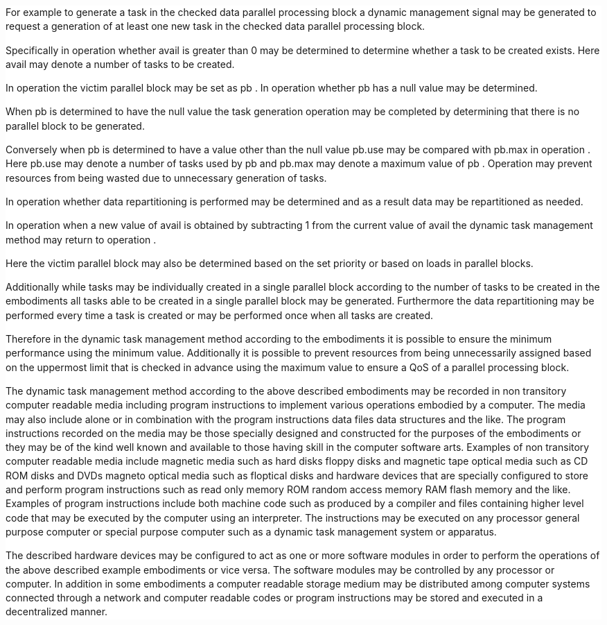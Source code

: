 For example to generate a task in the checked data parallel processing block a dynamic management signal may be generated to request a generation of at least one new task in the checked data parallel processing block.

Specifically in operation whether avail is greater than 0 may be determined to determine whether a task to be created exists. Here avail may denote a number of tasks to be created.

In operation the victim parallel block may be set as pb . In operation whether pb has a null value may be determined.

When pb is determined to have the null value the task generation operation may be completed by determining that there is no parallel block to be generated.

Conversely when pb is determined to have a value other than the null value pb.use may be compared with pb.max in operation . Here pb.use may denote a number of tasks used by pb and pb.max may denote a maximum value of pb . Operation may prevent resources from being wasted due to unnecessary generation of tasks.

In operation whether data repartitioning is performed may be determined and as a result data may be repartitioned as needed.

In operation when a new value of avail is obtained by subtracting 1 from the current value of avail the dynamic task management method may return to operation .

Here the victim parallel block may also be determined based on the set priority or based on loads in parallel blocks.

Additionally while tasks may be individually created in a single parallel block according to the number of tasks to be created in the embodiments all tasks able to be created in a single parallel block may be generated. Furthermore the data repartitioning may be performed every time a task is created or may be performed once when all tasks are created.

Therefore in the dynamic task management method according to the embodiments it is possible to ensure the minimum performance using the minimum value. Additionally it is possible to prevent resources from being unnecessarily assigned based on the uppermost limit that is checked in advance using the maximum value to ensure a QoS of a parallel processing block.

The dynamic task management method according to the above described embodiments may be recorded in non transitory computer readable media including program instructions to implement various operations embodied by a computer. The media may also include alone or in combination with the program instructions data files data structures and the like. The program instructions recorded on the media may be those specially designed and constructed for the purposes of the embodiments or they may be of the kind well known and available to those having skill in the computer software arts. Examples of non transitory computer readable media include magnetic media such as hard disks floppy disks and magnetic tape optical media such as CD ROM disks and DVDs magneto optical media such as floptical disks and hardware devices that are specially configured to store and perform program instructions such as read only memory ROM random access memory RAM flash memory and the like. Examples of program instructions include both machine code such as produced by a compiler and files containing higher level code that may be executed by the computer using an interpreter. The instructions may be executed on any processor general purpose computer or special purpose computer such as a dynamic task management system or apparatus.

The described hardware devices may be configured to act as one or more software modules in order to perform the operations of the above described example embodiments or vice versa. The software modules may be controlled by any processor or computer. In addition in some embodiments a computer readable storage medium may be distributed among computer systems connected through a network and computer readable codes or program instructions may be stored and executed in a decentralized manner.
